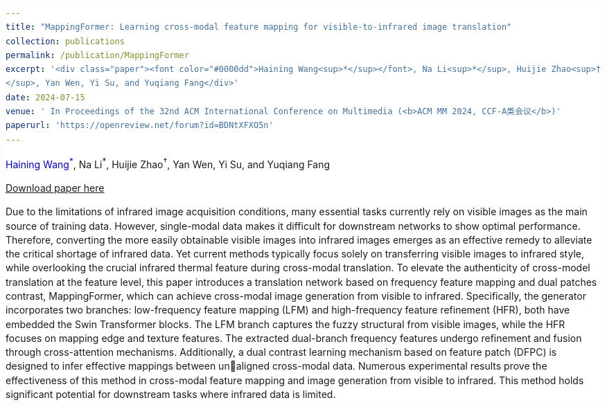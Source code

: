 ```yaml
---
title: "MappingFormer: Learning cross-modal feature mapping for visible-to-infrared image translation"
collection: publications
permalink: /publication/MappingFormer
excerpt: '<div class="paper"><font color="#0000dd">Haining Wang<sup>*</sup></font>, Na Li<sup>*</sup>, Huijie Zhao<sup>†</sup>, Yan Wen, Yi Su, and Yuqiang Fang</div>'
date: 2024-07-15
venue: ' In Proceedings of the 32nd ACM International Conference on Multimedia (<b>ACM MM 2024, CCF-A类会议</b>)'
paperurl: 'https://openreview.net/forum?id=BDNtXFXO5n'
---
```


<div class="paper"><font color="#0000dd">Haining Wang<sup>*</sup></font>, Na Li<sup>*</sup>, Huijie Zhao<sup>†</sup>, Yan Wen, Yi Su, and Yuqiang Fang</div>

[Download paper here](https://openreview.net/forum?id=BDNtXFXO5n)

Due to the limitations of infrared image acquisition conditions, many essential tasks currently rely on visible images as the main source of training data. However, single-modal data makes it difficult for downstream networks to show optimal performance. Therefore, converting the more easily obtainable visible images into infrared images emerges as an effective remedy to alleviate the critical shortage of infrared data. Yet current methods typically focus solely on transferring visible images to infrared style, while overlooking the crucial infrared thermal feature during cross-modal translation. To elevate the authenticity of cross-model translation at the feature level, this paper introduces a translation network based on frequency feature mapping and dual patches contrast, MappingFormer, which can achieve cross-modal image generation from visible to infrared. Specifically, the generator incorporates two branches: low-frequency feature mapping (LFM) and high-frequency feature refinement (HFR), both have embedded the Swin Transformer blocks. The LFM branch captures the fuzzy structural from visible images, while the HFR focuses on mapping edge and texture features. The extracted dual-branch frequency features undergo refinement and fusion through cross-attention mechanisms. Additionally, a dual contrast learning mechanism based on feature patch (DFPC) is designed to infer effective mappings between unaligned cross-modal data. Numerous experimental results prove the effectiveness of this method in cross-modal feature mapping and image generation from visible to infrared. This method holds significant potential for downstream tasks where infrared data is limited.
